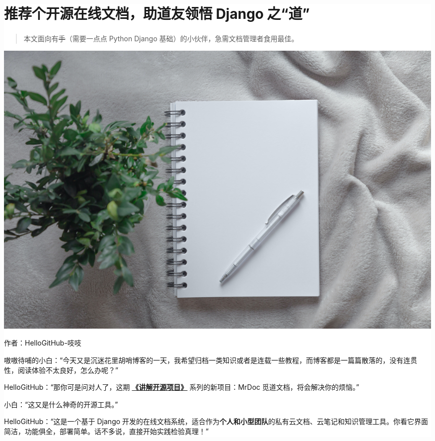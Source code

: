 # 推荐个开源在线文档，助道友领悟 Django 之“道”

> 本文面向有~~手~~（需要一点点 Python Django 基础）的小伙伴，急需文档管理者食用最佳。

![](./img/cover.jpeg)

作者：HelloGitHub-吱吱

嗷嗷待哺的小白：“今天又是沉迷花里胡哨博客的一天，我希望归档一类知识或者是连载一些教程，而博客都是一篇篇散落的，没有连贯性，阅读体验不太良好，怎么办呢？”

HelloGitHub：“那你可是问对人了，这期 **[《讲解开源项目》](https://github.com/HelloGitHub-Team/Article)** 系列的新项目：MrDoc 觅道文档，将会解决你的烦恼。”

小白：“这又是什么神奇的开源工具。”

HelloGitHub：“这是一个基于 Django 开发的在线文档系统，适合作为**个人和小型团队**的私有云文档、云笔记和知识管理工具。你看它界面简洁，功能俱全，部署简单。话不多说，直接开始实践检验真理！”
